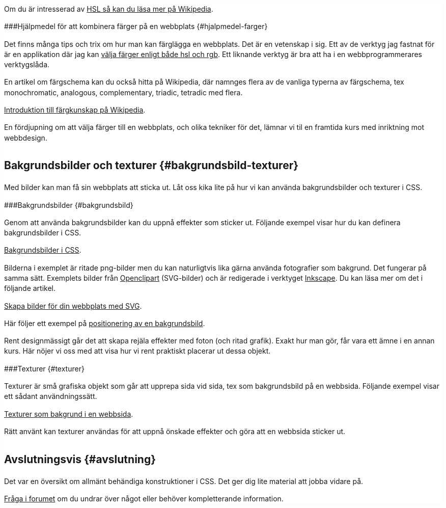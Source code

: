 Om du är intresserad av [HSL så kan du läsa mer på Wikipedia](http://en.wikipedia.org/wiki/HSL_and_HSV).



###Hjälpmedel för att kombinera färger på en webbplats {#hjalpmedel-farger}

Det finns många tips och trix om hur man kan färglägga en webbplats. Det är en vetenskap i sig. Ett av de verktyg jag fastnat för är en applikation där jag kan [välja färger enligt både hsl och rgb](/repo/htmlphp/example/colors/colorpicker.html). Ett liknande verktyg är bra att ha i en webbprogrammerares verktygslåda.

En artikel om färgschema kan du också hitta på Wikipedia, där namnges flera av de vanliga typerna av färgschema, tex monochromatic, analogous, complementary, triadic, tetradic med flera.  

[Introduktion till färgkunskap på Wikipedia](http://en.wikipedia.org/wiki/Color_scheme).

En fördjupning om att välja färger till en webbplats, och olika tekniker för det, lämnar vi til en framtida kurs med inriktning mot webbdesign.



Bakgrundsbilder och texturer {#bakgrundsbild-texturer}
------------------------------------------------------------------------------

Med bilder kan man få sin webbplats att sticka ut. Låt oss kika lite på hur vi kan använda bakgrundsbilder och texturer i CSS.



###Bakgrundsbilder {#bakgrundsbild}

Genom att använda bakgrundsbilder kan du uppnå effekter som sticker ut. Följande exempel visar hur du kan definera bakgrundsbilder i CSS.

[Bakgrundsbilder i CSS](style/?id=171).

Bilderna i exemplet är ritade png-bilder men du kan naturligtvis lika gärna använda fotografier som bakgrund. Det fungerar på samma sätt. Exemplets bilder från [Openclipart](http://openclipart.org/) (SVG-bilder) och är redigerade i verktyget [Inkscape](http://inkscape.org/). Du kan läsa mer om det i följande artikel.

[Skapa bilder för din webbplats med SVG](coachen/skapa-bilder-for-din-webbplats-med-svg-clipart).


Här följer ett exempel på [positionering av en bakgrundsbild](style/?id=172).  

Rent designmässigt går det att skapa rejäla effekter med foton (och ritad grafik). Exakt hur man gör, får vara ett ämne i en annan kurs. Här nöjer vi oss med att visa hur vi rent praktiskt placerar ut dessa objekt.



###Texturer {#texturer}

Texturer är små grafiska objekt som går att upprepa sida vid sida, tex som bakgrundsbild på en webbsida. Följande exempel visar ett sådant användningssätt.

[Texturer som bakgrund i en webbsida](style/?id=173).

Rätt använt kan texturer användas för att uppnå önskade effekter och göra att en webbsida sticker ut.



Avslutningsvis {#avslutning}
--------------------------------------

Det var en översikt om allmänt behändiga konstruktioner i CSS. Det ger dig lite material att jobba vidare på.

[Fråga i forumet](forum) om du undrar över något eller behöver kompletterande information.
